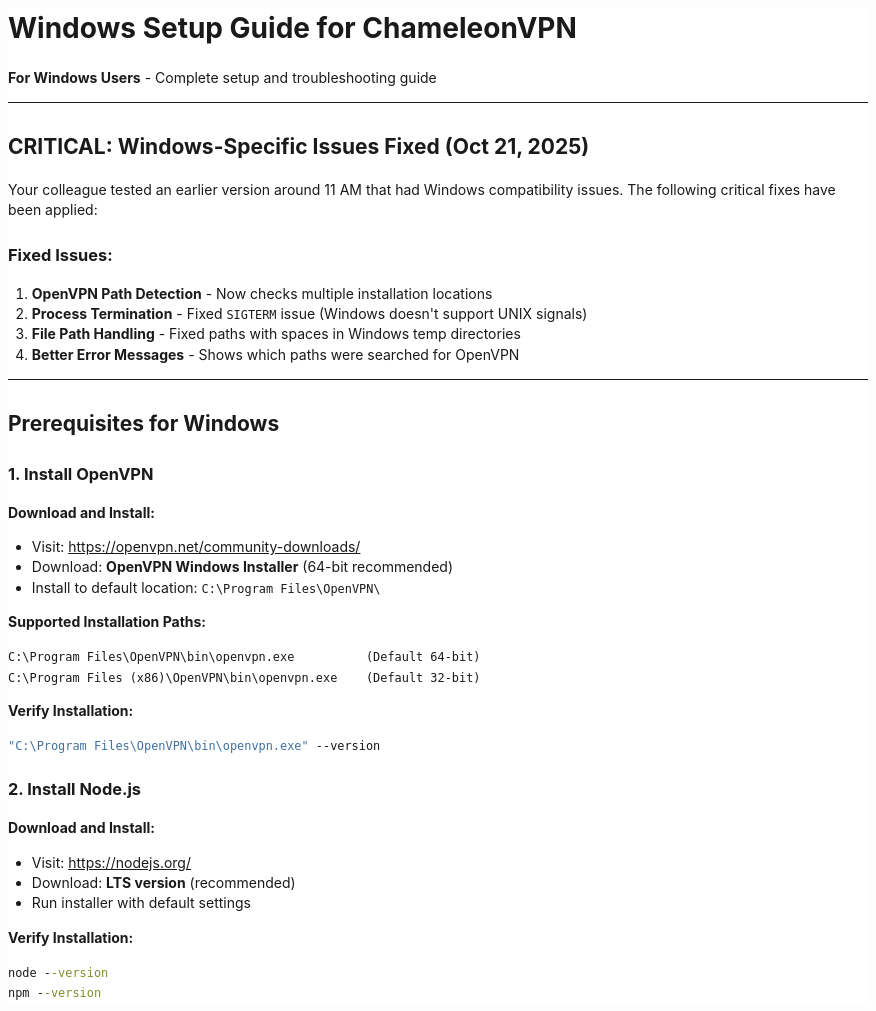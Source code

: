 # Windows Setup Guide for ChameleonVPN

**For Windows Users** - Complete setup and troubleshooting guide

---

## CRITICAL: Windows-Specific Issues Fixed (Oct 21, 2025)

Your colleague tested an earlier version around 11 AM that had Windows compatibility issues. The following critical fixes have been applied:

### Fixed Issues:

1. **OpenVPN Path Detection** - Now checks multiple installation locations
2. **Process Termination** - Fixed `SIGTERM` issue (Windows doesn't support UNIX signals)
3. **File Path Handling** - Fixed paths with spaces in Windows temp directories
4. **Better Error Messages** - Shows which paths were searched for OpenVPN

---

## Prerequisites for Windows

### 1. Install OpenVPN

**Download and Install:**
- Visit: https://openvpn.net/community-downloads/
- Download: **OpenVPN Windows Installer** (64-bit recommended)
- Install to default location: `C:\Program Files\OpenVPN\`

**Supported Installation Paths:**
```
C:\Program Files\OpenVPN\bin\openvpn.exe          (Default 64-bit)
C:\Program Files (x86)\OpenVPN\bin\openvpn.exe    (Default 32-bit)
```

**Verify Installation:**
```cmd
"C:\Program Files\OpenVPN\bin\openvpn.exe" --version
```

### 2. Install Node.js

**Download and Install:**
- Visit: https://nodejs.org/
- Download: **LTS version** (recommended)
- Run installer with default settings

**Verify Installation:**
```cmd
node --version
npm --version
```
